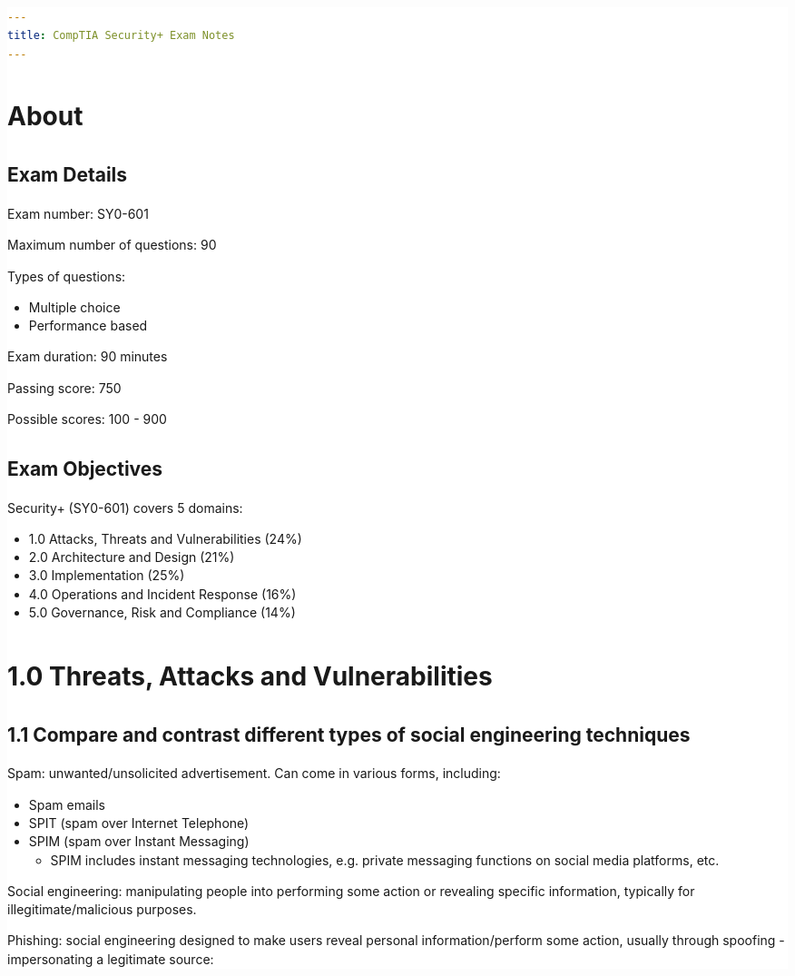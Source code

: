 ```yaml
---
title: CompTIA Security+ Exam Notes
---
```


# About

## Exam Details

Exam number: SY0-601

Maximum number of questions: 90

Types of questions:

- Multiple choice
- Performance based

Exam duration: 90 minutes

Passing score: 750

Possible scores: 100 - 900

## Exam Objectives

Security+ (SY0-601) covers 5 domains:

- 1.0 Attacks, Threats and Vulnerabilities (24%)
- 2.0 Architecture and Design (21%)
- 3.0 Implementation (25%)
- 4.0 Operations and Incident Response (16%)
- 5.0 Governance, Risk and Compliance (14%)

# 1.0 Threats, Attacks and Vulnerabilities

## 1.1 Compare and contrast different types of social engineering techniques

Spam: unwanted/unsolicited advertisement. Can come in various forms, including:

- Spam emails
- SPIT (spam over Internet Telephone)
- SPIM (spam over Instant Messaging)
    - SPIM includes instant messaging technologies, e.g. private messaging
      functions on social media platforms, etc.

Social engineering: manipulating people into performing some action or
revealing specific information, typically for illegitimate/malicious purposes.

Phishing: social engineering designed to make users reveal personal
information/perform some action, usually through spoofing - impersonating a
legitimate source:
